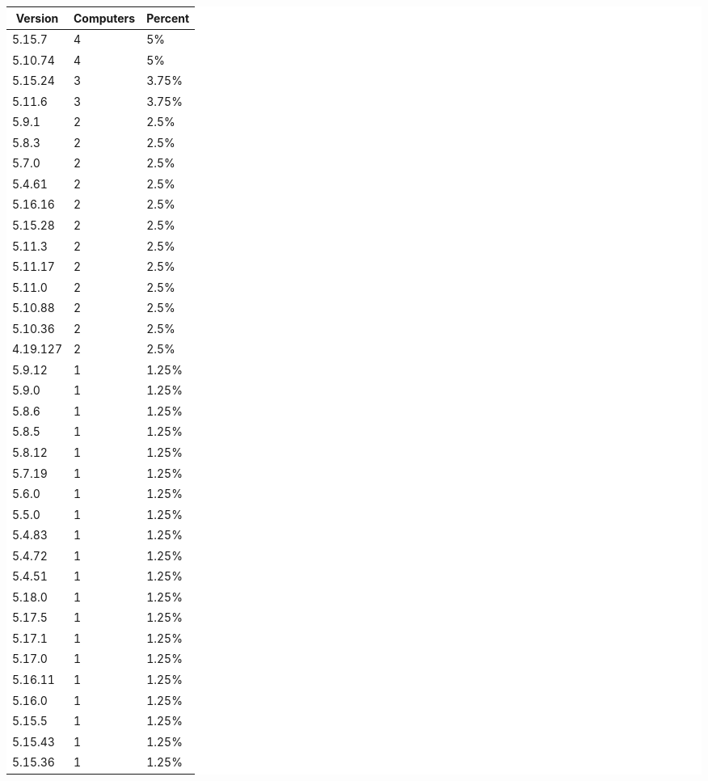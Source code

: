 
| Version  | Computers | Percent |
|----------|-----------|---------|
| 5.15.7   | 4         | 5%      |
| 5.10.74  | 4         | 5%      |
| 5.15.24  | 3         | 3.75%   |
| 5.11.6   | 3         | 3.75%   |
| 5.9.1    | 2         | 2.5%    |
| 5.8.3    | 2         | 2.5%    |
| 5.7.0    | 2         | 2.5%    |
| 5.4.61   | 2         | 2.5%    |
| 5.16.16  | 2         | 2.5%    |
| 5.15.28  | 2         | 2.5%    |
| 5.11.3   | 2         | 2.5%    |
| 5.11.17  | 2         | 2.5%    |
| 5.11.0   | 2         | 2.5%    |
| 5.10.88  | 2         | 2.5%    |
| 5.10.36  | 2         | 2.5%    |
| 4.19.127 | 2         | 2.5%    |
| 5.9.12   | 1         | 1.25%   |
| 5.9.0    | 1         | 1.25%   |
| 5.8.6    | 1         | 1.25%   |
| 5.8.5    | 1         | 1.25%   |
| 5.8.12   | 1         | 1.25%   |
| 5.7.19   | 1         | 1.25%   |
| 5.6.0    | 1         | 1.25%   |
| 5.5.0    | 1         | 1.25%   |
| 5.4.83   | 1         | 1.25%   |
| 5.4.72   | 1         | 1.25%   |
| 5.4.51   | 1         | 1.25%   |
| 5.18.0   | 1         | 1.25%   |
| 5.17.5   | 1         | 1.25%   |
| 5.17.1   | 1         | 1.25%   |
| 5.17.0   | 1         | 1.25%   |
| 5.16.11  | 1         | 1.25%   |
| 5.16.0   | 1         | 1.25%   |
| 5.15.5   | 1         | 1.25%   |
| 5.15.43  | 1         | 1.25%   |
| 5.15.36  | 1         | 1.25%   |